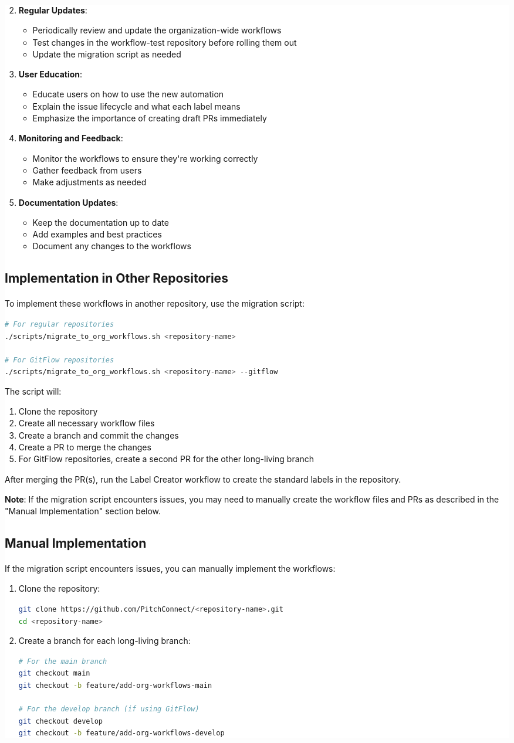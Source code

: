 2. **Regular Updates**:
   - Periodically review and update the organization-wide workflows
   - Test changes in the workflow-test repository before rolling them out
   - Update the migration script as needed

3. **User Education**:
   - Educate users on how to use the new automation
   - Explain the issue lifecycle and what each label means
   - Emphasize the importance of creating draft PRs immediately

4. **Monitoring and Feedback**:
   - Monitor the workflows to ensure they're working correctly
   - Gather feedback from users
   - Make adjustments as needed

5. **Documentation Updates**:
   - Keep the documentation up to date
   - Add examples and best practices
   - Document any changes to the workflows

## Implementation in Other Repositories

To implement these workflows in another repository, use the migration script:

```bash
# For regular repositories
./scripts/migrate_to_org_workflows.sh <repository-name>

# For GitFlow repositories
./scripts/migrate_to_org_workflows.sh <repository-name> --gitflow
```

The script will:
1. Clone the repository
2. Create all necessary workflow files
3. Create a branch and commit the changes
4. Create a PR to merge the changes
5. For GitFlow repositories, create a second PR for the other long-living branch

After merging the PR(s), run the Label Creator workflow to create the standard labels in the repository.

**Note**: If the migration script encounters issues, you may need to manually create the workflow files and PRs as described in the "Manual Implementation" section below.

## Manual Implementation

If the migration script encounters issues, you can manually implement the workflows:

1. Clone the repository:
   ```bash
   git clone https://github.com/PitchConnect/<repository-name>.git
   cd <repository-name>
   ```

2. Create a branch for each long-living branch:
   ```bash
   # For the main branch
   git checkout main
   git checkout -b feature/add-org-workflows-main
   
   # For the develop branch (if using GitFlow)
   git checkout develop
   git checkout -b feature/add-org-workflows-develop
   ```
